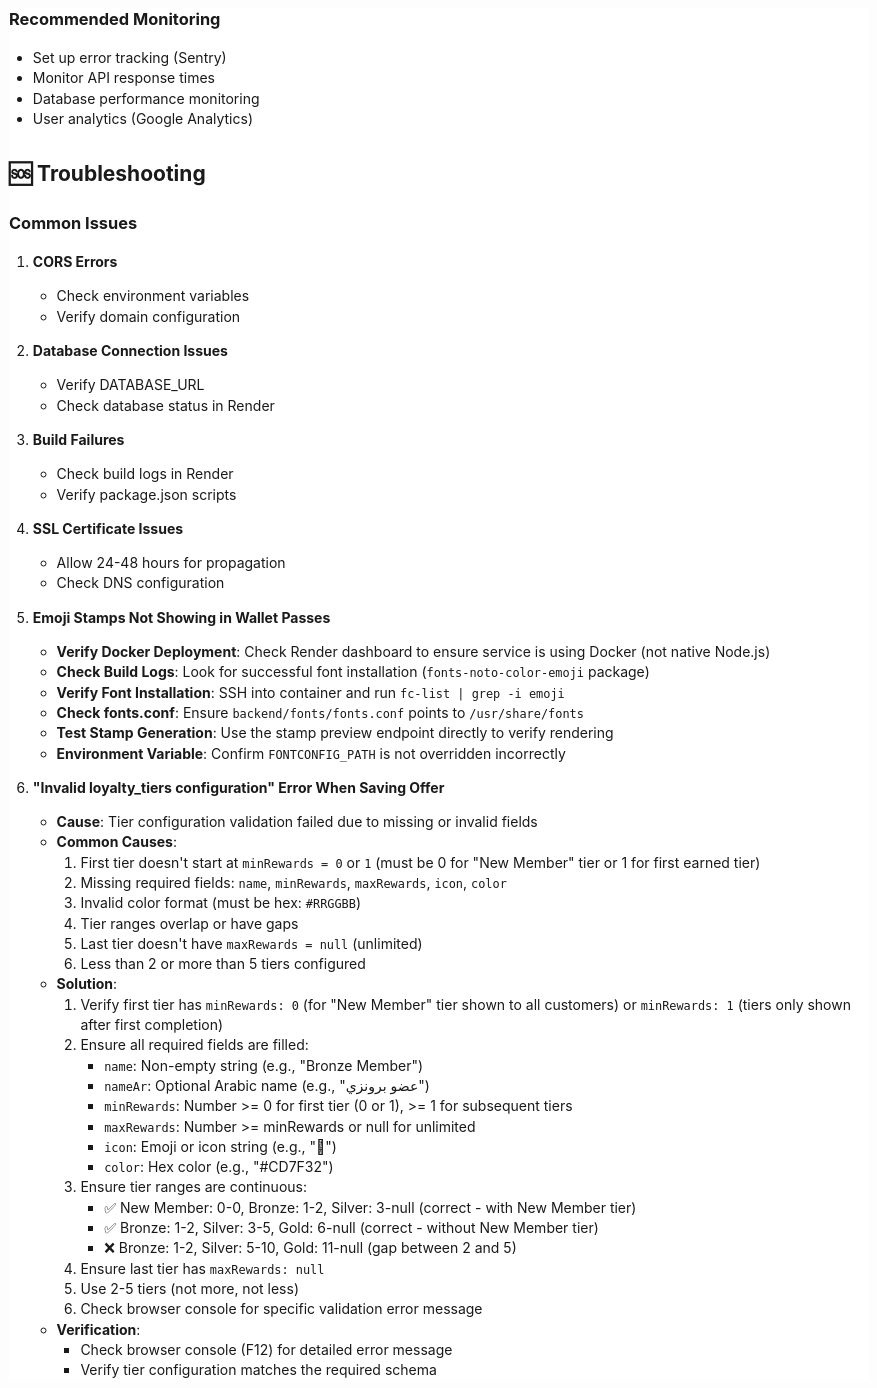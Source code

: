 ### Recommended Monitoring
- Set up error tracking (Sentry)
- Monitor API response times
- Database performance monitoring
- User analytics (Google Analytics)

## 🆘 Troubleshooting

### Common Issues

1. **CORS Errors**
   - Check environment variables
   - Verify domain configuration

2. **Database Connection Issues**
   - Verify DATABASE_URL
   - Check database status in Render

3. **Build Failures**
   - Check build logs in Render
   - Verify package.json scripts

4. **SSL Certificate Issues**
   - Allow 24-48 hours for propagation
   - Check DNS configuration

5. **Emoji Stamps Not Showing in Wallet Passes**
   - **Verify Docker Deployment**: Check Render dashboard to ensure service is using Docker (not native Node.js)
   - **Check Build Logs**: Look for successful font installation (`fonts-noto-color-emoji` package)
   - **Verify Font Installation**: SSH into container and run `fc-list | grep -i emoji`
   - **Check fonts.conf**: Ensure `backend/fonts/fonts.conf` points to `/usr/share/fonts`
   - **Test Stamp Generation**: Use the stamp preview endpoint directly to verify rendering
   - **Environment Variable**: Confirm `FONTCONFIG_PATH` is not overridden incorrectly

6. **"Invalid loyalty_tiers configuration" Error When Saving Offer**
   - **Cause**: Tier configuration validation failed due to missing or invalid fields
   - **Common Causes**:
     1. First tier doesn't start at `minRewards = 0` or `1` (must be 0 for "New Member" tier or 1 for first earned tier)
     2. Missing required fields: `name`, `minRewards`, `maxRewards`, `icon`, `color`
     3. Invalid color format (must be hex: `#RRGGBB`)
     4. Tier ranges overlap or have gaps
     5. Last tier doesn't have `maxRewards = null` (unlimited)
     6. Less than 2 or more than 5 tiers configured
   - **Solution**:
     1. Verify first tier has `minRewards: 0` (for "New Member" tier shown to all customers) or `minRewards: 1` (tiers only shown after first completion)
     2. Ensure all required fields are filled:
        - `name`: Non-empty string (e.g., "Bronze Member")
        - `nameAr`: Optional Arabic name (e.g., "عضو برونزي")
        - `minRewards`: Number >= 0 for first tier (0 or 1), >= 1 for subsequent tiers
        - `maxRewards`: Number >= minRewards or null for unlimited
        - `icon`: Emoji or icon string (e.g., "🥉")
        - `color`: Hex color (e.g., "#CD7F32")
     3. Ensure tier ranges are continuous:
        - ✅ New Member: 0-0, Bronze: 1-2, Silver: 3-null (correct - with New Member tier)
        - ✅ Bronze: 1-2, Silver: 3-5, Gold: 6-null (correct - without New Member tier)
        - ❌ Bronze: 1-2, Silver: 5-10, Gold: 11-null (gap between 2 and 5)
     4. Ensure last tier has `maxRewards: null`
     5. Use 2-5 tiers (not more, not less)
     6. Check browser console for specific validation error message
   - **Verification**:
     - Check browser console (F12) for detailed error message
     - Verify tier configuration matches the required schema